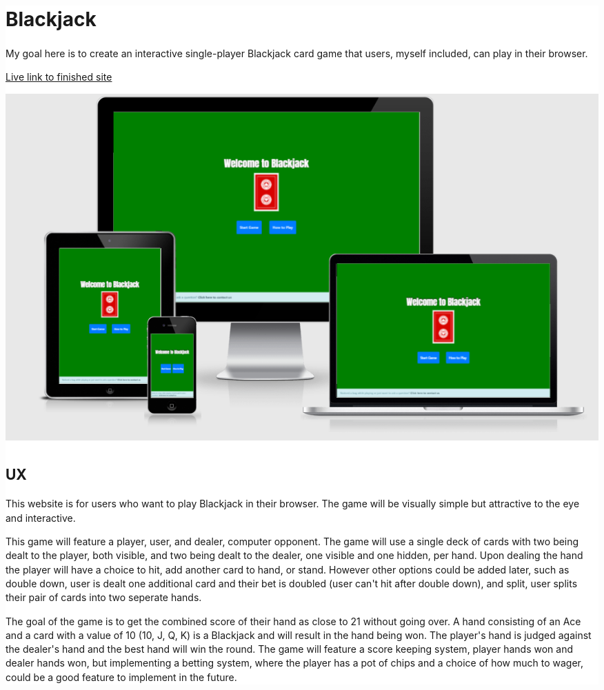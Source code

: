 # Blackjack

My goal here is to create an interactive single-player Blackjack card game that users, myself included, can play in their browser.

[Live link to finished site](https://oniakuma96.github.io/Milestone-2---Blackjack/)

![Mockup](/assets/images/amiresponsiveblackjackms2.png)

## UX

This website is for users who want to play Blackjack in their browser. The game will be visually simple but attractive to the eye and interactive. 

This game will feature a player, user, and dealer,
computer opponent. The game will use a single deck of cards with two being dealt to the player, both visible, and two being dealt to the dealer, one visible and one hidden, per hand.
Upon dealing the hand the player will have a choice to hit, add another card to hand, or stand. However other options could be added later, such as double down, user is dealt one
additional card and their bet is doubled (user can't hit after double down), and split, user splits their pair of cards into two seperate hands.

The goal of the game is to get the combined score of their hand as close to 21 without going over. A hand consisting of an Ace and a card with a value of 10 (10, J, Q, K) is
a Blackjack and will result in the hand being won. The player's hand is judged against the dealer's hand and the best hand will win the round. The game will feature
a score keeping system, player hands won and dealer hands won, 
but implementing a betting system, where the player has a pot of chips and a choice of how much to wager, could be a good feature to implement in the future.

